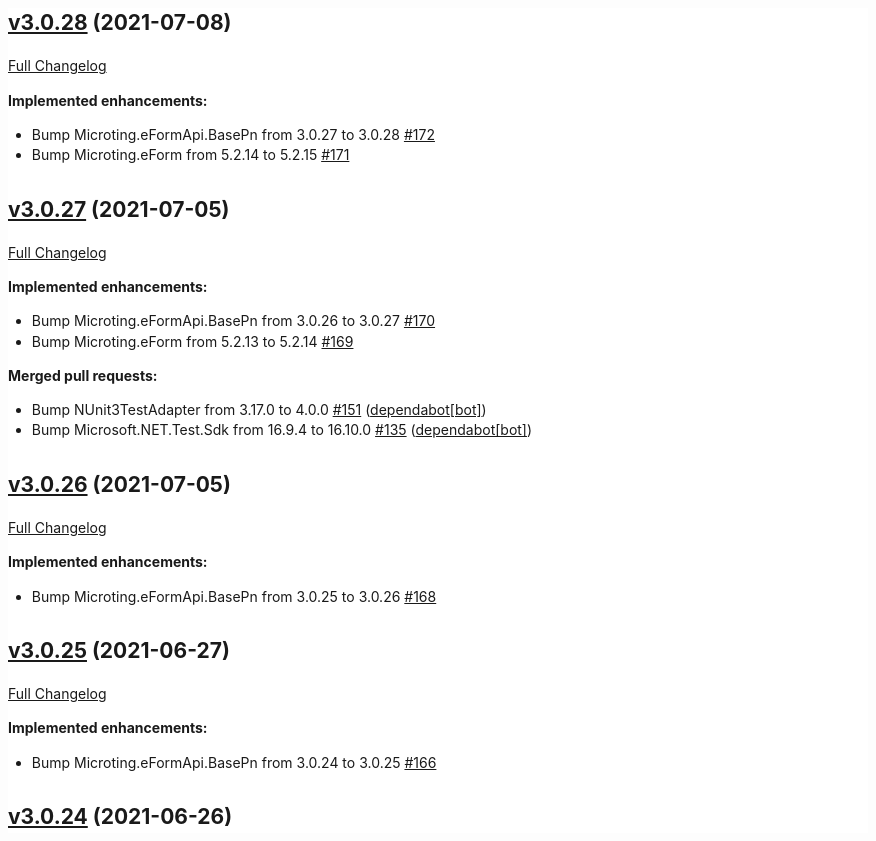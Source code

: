 ## [v3.0.28](https://github.com/microting/eform-basiccasemgmt-base/tree/v3.0.28) (2021-07-08)

[Full Changelog](https://github.com/microting/eform-basiccasemgmt-base/compare/v3.0.27...v3.0.28)

**Implemented enhancements:**

- Bump Microting.eFormApi.BasePn from 3.0.27 to 3.0.28 [\#172](https://github.com/microting/eform-basiccasemgmt-base/issues/172)
- Bump Microting.eForm from 5.2.14 to 5.2.15 [\#171](https://github.com/microting/eform-basiccasemgmt-base/issues/171)

## [v3.0.27](https://github.com/microting/eform-basiccasemgmt-base/tree/v3.0.27) (2021-07-05)

[Full Changelog](https://github.com/microting/eform-basiccasemgmt-base/compare/v3.0.26...v3.0.27)

**Implemented enhancements:**

- Bump Microting.eFormApi.BasePn from 3.0.26 to 3.0.27 [\#170](https://github.com/microting/eform-basiccasemgmt-base/issues/170)
- Bump Microting.eForm from 5.2.13 to 5.2.14 [\#169](https://github.com/microting/eform-basiccasemgmt-base/issues/169)

**Merged pull requests:**

- Bump NUnit3TestAdapter from 3.17.0 to 4.0.0 [\#151](https://github.com/microting/eform-basiccasemgmt-base/pull/151) ([dependabot[bot]](https://github.com/apps/dependabot))
- Bump Microsoft.NET.Test.Sdk from 16.9.4 to 16.10.0 [\#135](https://github.com/microting/eform-basiccasemgmt-base/pull/135) ([dependabot[bot]](https://github.com/apps/dependabot))

## [v3.0.26](https://github.com/microting/eform-basiccasemgmt-base/tree/v3.0.26) (2021-07-05)

[Full Changelog](https://github.com/microting/eform-basiccasemgmt-base/compare/v3.0.25...v3.0.26)

**Implemented enhancements:**

- Bump Microting.eFormApi.BasePn from 3.0.25 to 3.0.26 [\#168](https://github.com/microting/eform-basiccasemgmt-base/issues/168)

## [v3.0.25](https://github.com/microting/eform-basiccasemgmt-base/tree/v3.0.25) (2021-06-27)

[Full Changelog](https://github.com/microting/eform-basiccasemgmt-base/compare/v3.0.24...v3.0.25)

**Implemented enhancements:**

- Bump Microting.eFormApi.BasePn from 3.0.24 to 3.0.25 [\#166](https://github.com/microting/eform-basiccasemgmt-base/issues/166)

## [v3.0.24](https://github.com/microting/eform-basiccasemgmt-base/tree/v3.0.24) (2021-06-26)

